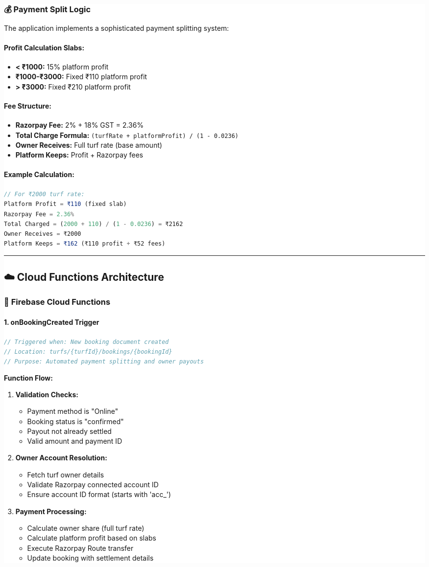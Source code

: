 ### 💰 **Payment Split Logic**

The application implements a sophisticated payment splitting system:

#### **Profit Calculation Slabs:**
- **< ₹1000:** 15% platform profit
- **₹1000-₹3000:** Fixed ₹110 platform profit  
- **> ₹3000:** Fixed ₹210 platform profit

#### **Fee Structure:**
- **Razorpay Fee:** 2% + 18% GST = 2.36%
- **Total Charge Formula:** `(turfRate + platformProfit) / (1 - 0.0236)`
- **Owner Receives:** Full turf rate (base amount)
- **Platform Keeps:** Profit + Razorpay fees

#### **Example Calculation:**
```javascript
// For ₹2000 turf rate:
Platform Profit = ₹110 (fixed slab)
Razorpay Fee = 2.36%
Total Charged = (2000 + 110) / (1 - 0.0236) = ₹2162
Owner Receives = ₹2000
Platform Keeps = ₹162 (₹110 profit + ₹52 fees)
```

---

## ☁️ Cloud Functions Architecture

### 🚀 **Firebase Cloud Functions**

#### **1. onBookingCreated Trigger**
```javascript
// Triggered when: New booking document created
// Location: turfs/{turfId}/bookings/{bookingId}
// Purpose: Automated payment splitting and owner payouts
```

**Function Flow:**
1. **Validation Checks:**
   - Payment method is "Online"
   - Booking status is "confirmed"
   - Payout not already settled
   - Valid amount and payment ID

2. **Owner Account Resolution:**
   - Fetch turf owner details
   - Validate Razorpay connected account ID
   - Ensure account ID format (starts with 'acc_')

3. **Payment Processing:**
   - Calculate owner share (full turf rate)
   - Calculate platform profit based on slabs
   - Execute Razorpay Route transfer
   - Update booking with settlement details
